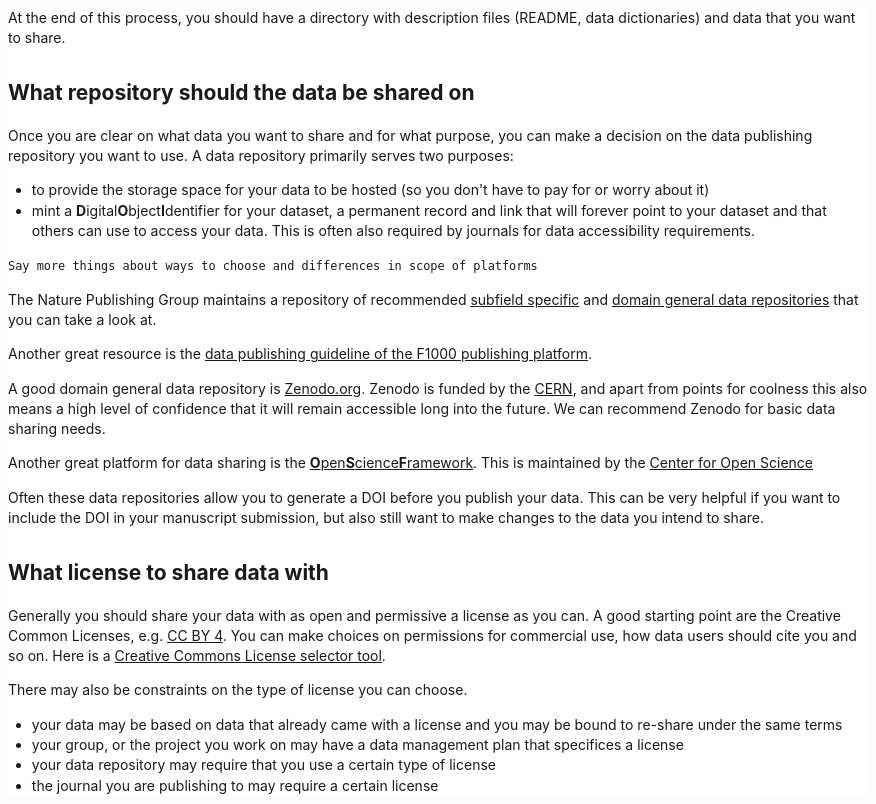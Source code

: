 At the end of this process, 
you should have a directory with description files (README, data dictionaries) and data
that you want to share.

## What repository should the data be shared on

Once you are clear on what data you want to share and for what purpose,
you can make a decision on the data publishing repository you want to use. 
A data repository primarily serves two purposes:

- to provide the storage space for your data to be hosted (so you don't have to pay for or worry about it)
- mint a **D**igital**O**bject**I**dentifier for your dataset, 
a permanent record and link that will forever point to your dataset and that others can use to access your data.
This is often also required by journals for data accessibility requirements.

```{TODO}
Say more things about ways to choose and differences in scope of platforms
```

The Nature Publishing Group maintains a repository of recommended 
[subfield specific](https://www.nature.com/sdata/policies/repositories) and 
[domain general data repositories](https://www.nature.com/sdata/policies/repositories#general) that you can take a look at.

Another great resource is the 
[data publishing guideline of the F1000 publishing platform](https://f1000research.com/for-authors/data-guidelines).

A good domain general data repository is [Zenodo.org](https://zenodo.org/). 
Zenodo is funded by the [CERN](https://home.cern/), 
and apart from points for coolness this also means a high level of confidence that it will remain accessible long into the future.
We can recommend Zenodo for basic data sharing needs.

Another great platform for data sharing is the [**O**pen**S**cience**F**ramework](https://osf.io/). 
This is maintained by the [Center for Open Science](https://www.cos.io/about/mission)

Often these data repositories allow you to generate a DOI before you publish your data.
This can be very helpful if you want to include the DOI in your manuscript submission,
but also still want to make changes to the data you intend to share.

## What license to share data with
Generally you should share your data with as open and permissive a license as you can. 
A good starting point are the Creative Common Licenses, 
e.g. [CC BY 4](https://creativecommons.org/licenses/by/4.0/?ref=chooser-v1).
You can make choices on permissions for commercial use, how data users should cite you and so on. 
Here is a [Creative Commons License selector tool](https://chooser-beta.creativecommons.org/).

There may also be constraints on the type of license you can choose.
- your data may be based on data that already came with a license and you may be bound to re-share under the same terms
- your group, or the project you work on may have a data management plan that specifices a license
- your data repository may require that you use a certain type of license
- the journal you are publishing to may require a certain license
